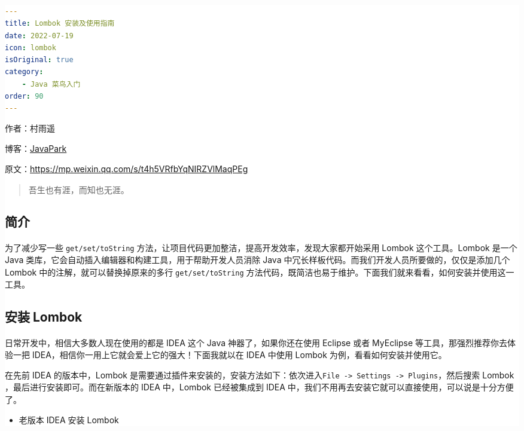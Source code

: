 ```yaml
---
title: Lombok 安装及使用指南
date: 2022-07-19
icon: lombok
isOriginal: true
category:
    - Java 菜鸟入门
order: 90
---
```


作者：村雨遥

博客：[JavaPark](https://cunyu1943.github.io/JavaPark)

原文：https://mp.weixin.qq.com/s/t4h5VRfbYqNIRZVlMaqPEg

> 吾生也有涯，而知也无涯。

## 简介

为了减少写一些 `get/set/toString` 方法，让项目代码更加整洁，提高开发效率，发现大家都开始采用 Lombok 这个工具。Lombok 是一个 Java 类库，它会自动插入编辑器和构建工具，用于帮助开发人员消除 Java 中冗长样板代码。而我们开发人员所要做的，仅仅是添加几个 Lombok 中的注解，就可以替换掉原来的多行 `get/set/toString` 方法代码，既简洁也易于维护。下面我们就来看看，如何安装并使用这一工具。

## 安装 Lombok

日常开发中，相信大多数人现在使用的都是 IDEA 这个 Java 神器了，如果你还在使用 Eclipse 或者 MyEclipse 等工具，那强烈推荐你去体验一把 IDEA，相信你一用上它就会爱上它的强大！下面我就以在 IDEA 中使用 Lombok 为例，看看如何安装并使用它。

在先前 IDEA 的版本中，Lombok 是需要通过插件来安装的，安装方法如下：依次进入`File -> Settings -> Plugins`，然后搜索 Lombok ，最后进行安装即可。而在新版本的 IDEA 中，Lombok 已经被集成到 IDEA 中，我们不用再去安装它就可以直接使用，可以说是十分方便了。

- 老版本 IDEA 安装 Lombok
